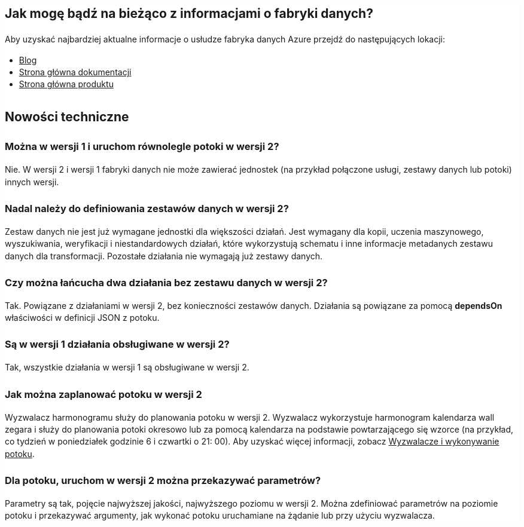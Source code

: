 ## <a name="how-can-i-stay-up-to-date-with-information-about-data-factory"></a>Jak mogę bądź na bieżąco z informacjami o fabryki danych?
Aby uzyskać najbardziej aktualne informacje o usłudze fabryka danych Azure przejdź do następujących lokacji:

- [Blog](https://azure.microsoft.com/blog/tag/azure-data-factory/)
- [Strona główna dokumentacji](/azure/data-factory)
- [Strona główna produktu](https://azure.microsoft.com/services/data-factory/)

## <a name="technical-deep-dive"></a>Nowości techniczne 

### <a name="can-version-1-and-version-2-pipelines-run-side-by-side"></a>Można w wersji 1 i uruchom równolegle potoki w wersji 2?
Nie. W wersji 2 i wersji 1 fabryki danych nie może zawierać jednostek (na przykład połączone usługi, zestawy danych lub potoki) innych wersji.   

### <a name="do-i-still-need-to-define-data-sets-in-version-2"></a>Nadal należy do definiowania zestawów danych w wersji 2?
Zestaw danych nie jest już wymagane jednostki dla większości działań. Jest wymagany dla kopii, uczenia maszynowego, wyszukiwania, weryfikacji i niestandardowych działań, które wykorzystują schematu i inne informacje metadanych zestawu danych dla transformacji. Pozostałe działania nie wymagają już zestawy danych.

### <a name="can-i-chain-two-activities-without-a-data-set-in-version-2"></a>Czy można łańcucha dwa działania bez zestawu danych w wersji 2?
Tak. Powiązane z działaniami w wersji 2, bez konieczności zestawów danych. Działania są powiązane za pomocą **dependsOn** właściwości w definicji JSON z potoku. 

### <a name="are-all-the-version-1-activities-supported-in-version-2"></a>Są w wersji 1 działania obsługiwane w wersji 2? 
Tak, wszystkie działania w wersji 1 są obsługiwane w wersji 2.

### <a name="how-can-i-schedule-a-version-2-pipeline"></a>Jak można zaplanować potoku w wersji 2 
Wyzwalacz harmonogramu służy do planowania potoku w wersji 2. Wyzwalacz wykorzystuje harmonogram kalendarza wall zegara i służy do planowania potoki okresowo lub za pomocą kalendarza na podstawie powtarzającego się wzorce (na przykład, co tydzień w poniedziałek godzinie 6 i czwartki o 21: 00). Aby uzyskać więcej informacji, zobacz [Wyzwalacze i wykonywanie potoku](concepts-pipeline-execution-triggers.md).

### <a name="can-i-pass-parameters-to-a-pipeline-run-in-version-2"></a>Dla potoku, uruchom w wersji 2 można przekazywać parametrów?
Parametry są tak, pojęcie najwyższej jakości, najwyższego poziomu w wersji 2. Można zdefiniować parametrów na poziomie potoku i przekazywać argumenty, jak wykonać potoku uruchamiane na żądanie lub przy użyciu wyzwalacza.  
